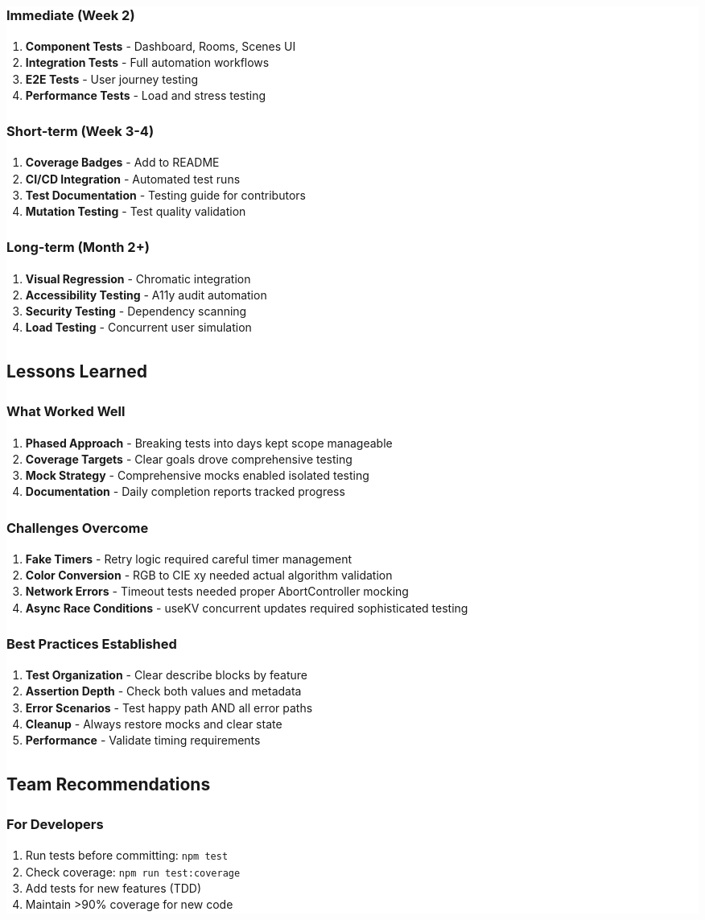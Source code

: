 ### Immediate (Week 2)

1. **Component Tests** - Dashboard, Rooms, Scenes UI
2. **Integration Tests** - Full automation workflows
3. **E2E Tests** - User journey testing
4. **Performance Tests** - Load and stress testing

### Short-term (Week 3-4)

1. **Coverage Badges** - Add to README
2. **CI/CD Integration** - Automated test runs
3. **Test Documentation** - Testing guide for contributors
4. **Mutation Testing** - Test quality validation

### Long-term (Month 2+)

1. **Visual Regression** - Chromatic integration
2. **Accessibility Testing** - A11y audit automation
3. **Security Testing** - Dependency scanning
4. **Load Testing** - Concurrent user simulation

## Lessons Learned

### What Worked Well

1. **Phased Approach** - Breaking tests into days kept scope manageable
2. **Coverage Targets** - Clear goals drove comprehensive testing
3. **Mock Strategy** - Comprehensive mocks enabled isolated testing
4. **Documentation** - Daily completion reports tracked progress

### Challenges Overcome

1. **Fake Timers** - Retry logic required careful timer management
2. **Color Conversion** - RGB to CIE xy needed actual algorithm validation
3. **Network Errors** - Timeout tests needed proper AbortController mocking
4. **Async Race Conditions** - useKV concurrent updates required sophisticated testing

### Best Practices Established

1. **Test Organization** - Clear describe blocks by feature
2. **Assertion Depth** - Check both values and metadata
3. **Error Scenarios** - Test happy path AND all error paths
4. **Cleanup** - Always restore mocks and clear state
5. **Performance** - Validate timing requirements

## Team Recommendations

### For Developers

1. Run tests before committing: `npm test`
2. Check coverage: `npm run test:coverage`
3. Add tests for new features (TDD)
4. Maintain >90% coverage for new code
